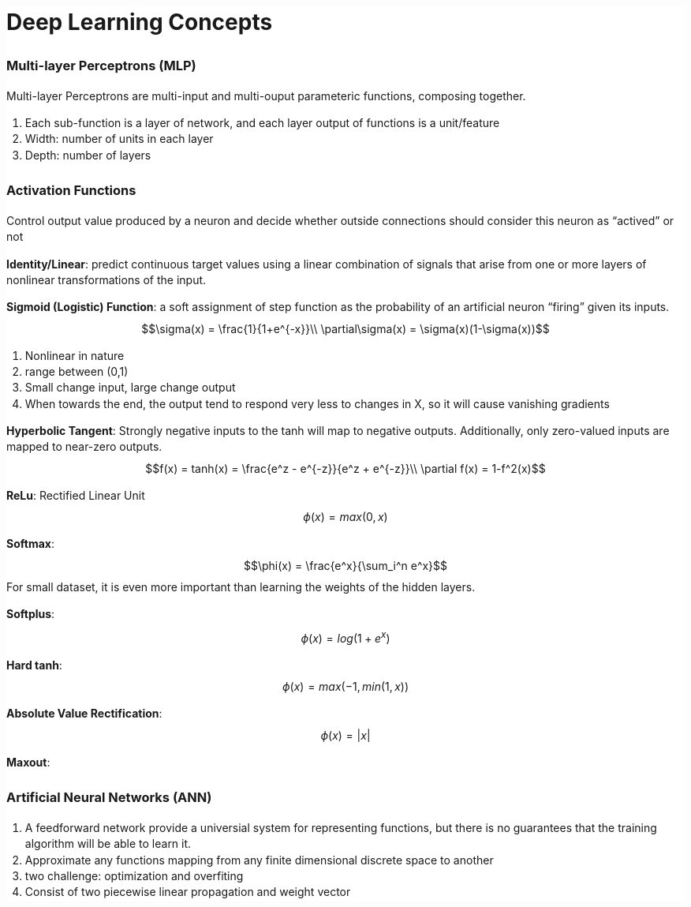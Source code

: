# Deep Learning Concepts

### Multi-layer Perceptrons (MLP)
Multi-layer Perceptrons are multi-input and multi-ouput parameteric functions, composing together.
1. Each sub-function is a layer of network, and each layer output of functions is a unit/feature
2. Width: number of units in each layer
3. Depth: number of layers

### Activation Functions
Control output value produced by a neuron and decide whether outside connections should consider this neuron as “actived” or not

**Identity/Linear**: predict continuous target values using a linear combination of signals that arise from one or more layers of nonlinear transformations of the input.

**Sigmoid (Logistic) Function**: a soft assignment of step function as the probability of an artificial neuron “firing” given its inputs.
$$\sigma(x) = \frac{1}{1+e^{-x}}\\
\partial\sigma(x) = \sigma(x)(1-\sigma(x))$$
1. Nonlinear in nature
2. range between (0,1)
3. Small change input, large change output
4. When towards the end, the output tend to respond very less to changes in X, so it will cause vanishing gradients

**Hyperbolic Tangent**: Strongly negative inputs to the tanh will map to negative outputs. Additionally, only zero-valued inputs are mapped to near-zero outputs.
$$f(x) = tanh(x) = \frac{e^z - e^{-z}}{e^z + e^{-z}}\\
\partial f(x) = 1-f^2(x)$$

**ReLu**: Rectified Linear Unit
$$\phi(x) = max(0, x)$$

**Softmax**:
$$\phi(x) = \frac{e^x}{\sum_i^n e^x}$$
For small dataset, it is even more important than learning the weights of the hidden layers.

**Softplus**:
$$\phi(x) = log(1+e^x)$$

**Hard tanh**:
$$\phi(x) = max(-1, min(1,x))$$

**Absolute Value Rectification**:
$$\phi(x) = |x|$$

**Maxout**:

### Artificial Neural Networks (ANN)
1. A feedforward network provide a universial system for representing functions, but there is no guarantees that the training algorithm will be able to learn it.
2. Approximate any functions mapping from any finite dimensional discrete space to another
3. two challenge: optimization and overfiting
4. Consist of two piecewise linear propagation and weight vector

